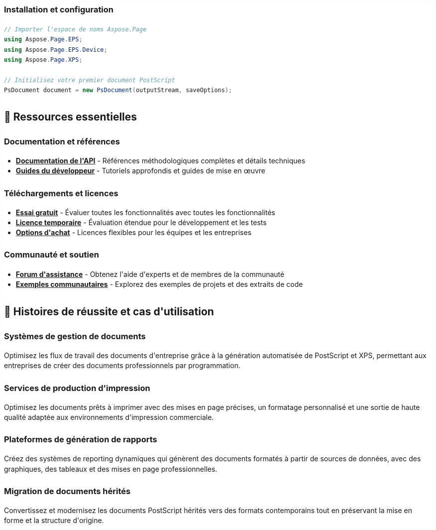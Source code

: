 ### **Installation et configuration**
```csharp
// Importer l'espace de noms Aspose.Page
using Aspose.Page.EPS;
using Aspose.Page.EPS.Device;
using Aspose.Page.XPS;

// Initialisez votre premier document PostScript
PsDocument document = new PsDocument(outputStream, saveOptions);
```

## 🔗 Ressources essentielles

### **Documentation et références**
- **[Documentation de l'API](https://reference.aspose.com/page/net/)** - Références méthodologiques complètes et détails techniques
- **[Guides du développeur](https://docs.aspose.com/page/net/)** - Tutoriels approfondis et guides de mise en œuvre

### **Téléchargements et licences**
- **[Essai gratuit](https://releases.aspose.com/page/net/)** - Évaluer toutes les fonctionnalités avec toutes les fonctionnalités
- **[Licence temporaire](https://purchase.conholdate.com/temporary-license/)** - Évaluation étendue pour le développement et les tests
- **[Options d'achat](https://purchase.conholdate.com/buy)** - Licences flexibles pour les équipes et les entreprises

### **Communauté et soutien**
- **[Forum d'assistance](https://forum.aspose.com/c/page/39)** - Obtenez l'aide d'experts et de membres de la communauté
- **[Exemples communautaires](https://github.com/aspose-page/Aspose.Page-for-.NET)** - Explorez des exemples de projets et des extraits de code

## 🎯 Histoires de réussite et cas d'utilisation

### **Systèmes de gestion de documents**
Optimisez les flux de travail des documents d'entreprise grâce à la génération automatisée de PostScript et XPS, permettant aux entreprises de créer des documents professionnels par programmation.

### **Services de production d'impression**
Optimisez les documents prêts à imprimer avec des mises en page précises, un formatage personnalisé et une sortie de haute qualité adaptée aux environnements d'impression commerciale.

### **Plateformes de génération de rapports**
Créez des systèmes de reporting dynamiques qui génèrent des documents formatés à partir de sources de données, avec des graphiques, des tableaux et des mises en page professionnelles.

### **Migration de documents hérités**
Convertissez et modernisez les documents PostScript hérités vers des formats contemporains tout en préservant la mise en forme et la structure d'origine.
